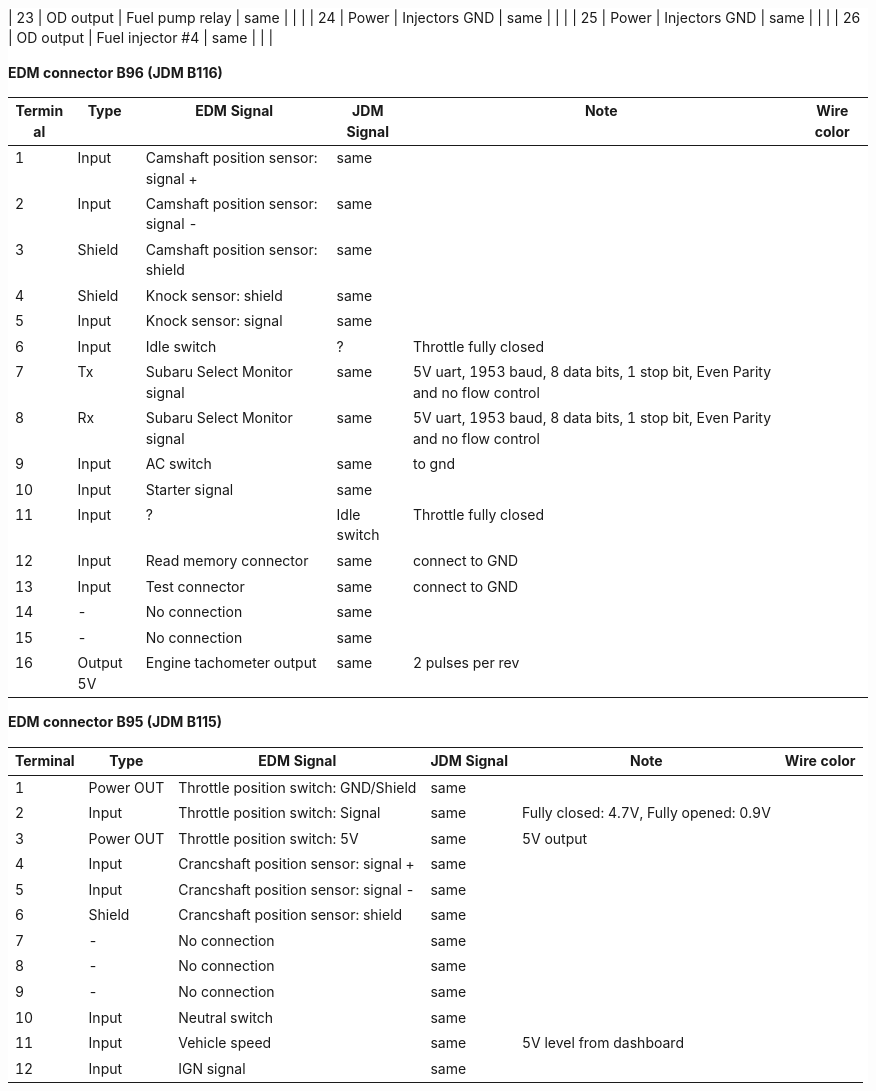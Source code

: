 | 23       | OD output          | Fuel pump relay                      | same                                |                                                                        |            |
| 24       | Power              | Injectors GND                        | same                                |                                                                        |            |
| 25       | Power              | Injectors GND                        | same                                |                                                                        |            |
| 26       | OD output          | Fuel injector \#4                    | same                                |                                                                        |            |

**EDM connector B96 (JDM B116)**

| Terminal | Type      | EDM Signal                         | JDM Signal  | Note                                                                         | Wire color |
| -------- | --------- | ---------------------------------- | ----------- | ---------------------------------------------------------------------------- | ---------- |
| 1        | Input     | Camshaft position sensor: signal + | same        |                                                                              |            |
| 2        | Input     | Camshaft position sensor: signal - | same        |                                                                              |            |
| 3        | Shield    | Camshaft position sensor: shield   | same        |                                                                              |            |
| 4        | Shield    | Knock sensor: shield               | same        |                                                                              |            |
| 5        | Input     | Knock sensor: signal               | same        |                                                                              |            |
| 6        | Input     | Idle switch                        | ?           | Throttle fully closed                                                        |            |
| 7        | Tx        | Subaru Select Monitor signal       | same        | 5V uart, 1953 baud, 8 data bits, 1 stop bit, Even Parity and no flow control |            |
| 8        | Rx        | Subaru Select Monitor signal       | same        | 5V uart, 1953 baud, 8 data bits, 1 stop bit, Even Parity and no flow control |            |
| 9        | Input     | AC switch                          | same        | to gnd                                                                       |            |
| 10       | Input     | Starter signal                     | same        |                                                                              |            |
| 11       | Input     | ?                                  | Idle switch | Throttle fully closed                                                        |            |
| 12       | Input     | Read memory connector              | same        | connect to GND                                                               |            |
| 13       | Input     | Test connector                     | same        | connect to GND                                                               |            |
| 14       | \-        | No connection                      | same        |                                                                              |            |
| 15       | \-        | No connection                      | same        |                                                                              |            |
| 16       | Output 5V | Engine tachometer output           | same        | 2 pulses per rev                                                             |            |

**EDM connector B95 (JDM B115)**

| Terminal | Type      | EDM Signal                           | JDM Signal | Note                                   | Wire color |
| -------- | --------- | ------------------------------------ | ---------- | -------------------------------------- | ---------- |
| 1        | Power OUT | Throttle position switch: GND/Shield | same       |                                        |            |
| 2        | Input     | Throttle position switch: Signal     | same       | Fully closed: 4.7V, Fully opened: 0.9V |            |
| 3        | Power OUT | Throttle position switch: 5V         | same       | 5V output                              |            |
| 4        | Input     | Crancshaft position sensor: signal + | same       |                                        |            |
| 5        | Input     | Crancshaft position sensor: signal - | same       |                                        |            |
| 6        | Shield    | Crancshaft position sensor: shield   | same       |                                        |            |
| 7        | \-        | No connection                        | same       |                                        |            |
| 8        | \-        | No connection                        | same       |                                        |            |
| 9        | \-        | No connection                        | same       |                                        |            |
| 10       | Input     | Neutral switch                       | same       |                                        |            |
| 11       | Input     | Vehicle speed                        | same       | 5V level from dashboard                |            |
| 12       | Input     | IGN signal                           | same       |                                        |            |
